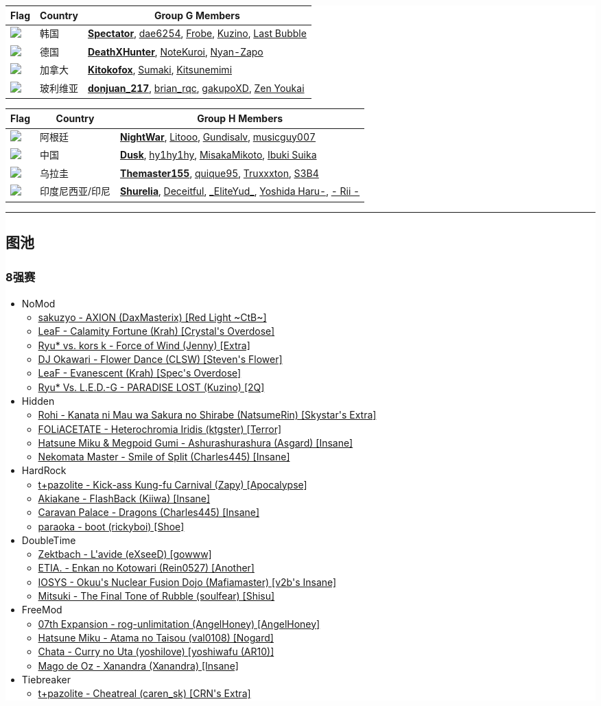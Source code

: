 | Flag                           | Country | Group G Members                                                                                                                                                                  |
|--------------------------------|---------|----------------------------------------------------------------------------------------------------------------------------------------------------------------------------------|
| ![][flag_KR] | 韩国      | **[Spectator](https://osu.ppy.sh/users/702598)**, [dae6254](https://osu.ppy.sh/users/563262), [Frobe](https://osu.ppy.sh/users/670365), [Kuzino](https://osu.ppy.sh/users/158552), [Last Bubble](https://osu.ppy.sh/users/1302259) |
| ![][flag_DE] | 德国      | **[DeathXHunter](https://osu.ppy.sh/users/405326)**, [NoteKuroi](https://osu.ppy.sh/users/186642), [Nyan-Zapo](https://osu.ppy.sh/users/480676)                                                                |
| ![][flag_CA] | 加拿大     | **[Kitokofox](https://osu.ppy.sh/users/1815420)**, [Sumaki](https://osu.ppy.sh/users/207916), [Kitsunemimi](https://osu.ppy.sh/users/100037)                                                                   |
| ![][flag_BO] | 玻利维亚    | **[donjuan_217](https://osu.ppy.sh/users/2169426)**, [brian_rqc](https://osu.ppy.sh/users/3710738), [gakupoXD](https://osu.ppy.sh/users/871103), [Zen Youkai](https://osu.ppy.sh/users/3364257)                          |

| Flag                           | Country  | Group H Members                                                                                                                                                                               |
|--------------------------------|----------|-----------------------------------------------------------------------------------------------------------------------------------------------------------------------------------------------|
| ![][flag_AR] | 阿根廷      | **[NightWar](https://osu.ppy.sh/users/1209167)**, [Litooo](https://osu.ppy.sh/users/1170107), [Gundisalv](https://osu.ppy.sh/users/1160340), [musicguy007](https://osu.ppy.sh/users/2159777)                                          |
| ![][flag_CN] | 中国       | **[Dusk](https://osu.ppy.sh/users/533210)**, [hy1hy1hy](https://osu.ppy.sh/users/243877), [MisakaMikoto](https://osu.ppy.sh/users/434917), [Ibuki Suika](https://osu.ppy.sh/users/290249)                                             |
| ![][flag_UY] | 乌拉圭      | **[Themaster155](https://osu.ppy.sh/users/1850067)**, [quique95](https://osu.ppy.sh/users/472924), [Truxxxton](https://osu.ppy.sh/users/1379428), [S3B4](https://osu.ppy.sh/users/3437784)                                            |
| ![][flag_ID] | 印度尼西亚/印尼 | **[Shurelia](https://osu.ppy.sh/users/3807986)**, [Deceitful](https://osu.ppy.sh/users/1396447), [\_EliteYud\_](https://osu.ppy.sh/users/2365634), [Yoshida Haru-](https://osu.ppy.sh/users/3073351), [- Rii -](https://osu.ppy.sh/users/3734591) |

------------------------------------------------------------------------

## 图池

### 8强赛

- NoMod
  - [sakuzyo - AXION (DaxMasterix) \[Red Light ~CtB~\]](https://osu.ppy.sh/beatmaps/173222&m=2)
  - [LeaF - Calamity Fortune (Krah) \[Crystal's Overdose\]](https://osu.ppy.sh/beatmaps/344892&m=2)
  - [Ryu\* vs. kors k - Force of Wind (Jenny) \[Extra\]](https://osu.ppy.sh/beatmaps/142239&m=2)
  - [DJ Okawari - Flower Dance (CLSW) \[Steven's Flower\]](https://osu.ppy.sh/beatmaps/350899&m=2)
  - [LeaF - Evanescent (Krah) \[Spec's Overdose\]](https://osu.ppy.sh/beatmaps/428612&m=2)
  - [Ryu\* Vs. L.E.D.-G - PARADISE LOST (Kuzino) \[2Q\]](https://osu.ppy.sh/beatmaps/117383&m=2)
- Hidden
  - [Rohi - Kanata ni Mau wa Sakura no Shirabe (NatsumeRin) \[Skystar's Extra\]](https://osu.ppy.sh/beatmaps/254296&m=2)
  - [FOLiACETATE - Heterochromia Iridis (ktgster) \[Terror\]](https://osu.ppy.sh/beatmaps/279481&m=2)
  - [Hatsune Miku & Megpoid Gumi - Ashurashurashura (Asgard) \[Insane\]](https://osu.ppy.sh/beatmaps/148911&m=2)
  - [Nekomata Master - Smile of Split (Charles445) \[Insane\]](https://osu.ppy.sh/beatmaps/171678&m=2)
- HardRock
  - [t+pazolite - Kick-ass Kung-fu Carnival (Zapy) \[Apocalypse\]](https://osu.ppy.sh/beatmaps/202799&m=2)
  - [Akiakane - FlashBack (Kiiwa) \[Insane\]](https://osu.ppy.sh/beatmaps/166126&m=2)
  - [Caravan Palace - Dragons (Charles445) \[Insane\]](https://osu.ppy.sh/beatmaps/145361&m=2)
  - [paraoka - boot (rickyboi) \[Shoe\]](https://osu.ppy.sh/beatmaps/154226&m=2)
- DoubleTime
  - [Zektbach - L'avide (eXseeD) \[gowww\]](https://osu.ppy.sh/beatmaps/103403&m=2)
  - [ETIA. - Enkan no Kotowari (Rein0527) \[Another\]](https://osu.ppy.sh/beatmaps/126859&m=2)
  - [IOSYS - Okuu's Nuclear Fusion Dojo (Mafiamaster) \[v2b's Insane\]](https://osu.ppy.sh/beatmaps/37166&m=2)
  - [Mitsuki - The Final Tone of Rubble (soulfear) \[Shisu\]](https://osu.ppy.sh/beatmaps/58915&m=2)
- FreeMod
  - [07th Expansion - rog-unlimitation (AngelHoney) \[AngelHoney\]](https://osu.ppy.sh/beatmaps/116128&m=2)
  - [Hatsune Miku - Atama no Taisou (val0108) \[Nogard\]](https://osu.ppy.sh/beatmaps/133938&m=2)
  - [Chata - Curry no Uta (yoshilove) \[yoshiwafu (AR10)\]](https://osu.ppy.sh/beatmaps/282467&m=2)
  - [Mago de Oz - Xanandra (Xanandra) \[Insane\]](https://osu.ppy.sh/beatmaps/221026&m=2)
- Tiebreaker
  - [t+pazolite - Cheatreal (caren\_sk) \[CRN's Extra\]](https://osu.ppy.sh/beatmaps/240488&m=2)


[flag_AR]: /wiki/shared/flag/AR.gif
[flag_AT]: /wiki/shared/flag/AT.gif
[flag_AU]: /wiki/shared/flag/AU.gif
[flag_BO]: /wiki/shared/flag/BO.gif
[flag_CA]: /wiki/shared/flag/CA.gif
[flag_CL]: /wiki/shared/flag/CL.gif
[flag_CN]: /wiki/shared/flag/CN.gif
[flag_DE]: /wiki/shared/flag/DE.gif
[flag_DK]: /wiki/shared/flag/DK.gif
[flag_EE]: /wiki/shared/flag/EE.gif
[flag_ES]: /wiki/shared/flag/ES.gif
[flag_FI]: /wiki/shared/flag/FI.gif
[flag_FR]: /wiki/shared/flag/FR.gif
[flag_GB]: /wiki/shared/flag/GB.gif
[flag_HK]: /wiki/shared/flag/HK.gif
[flag_HR]: /wiki/shared/flag/HR.gif
[flag_ID]: /wiki/shared/flag/ID.gif
[flag_JP]: /wiki/shared/flag/JP.gif
[flag_KR]: /wiki/shared/flag/KR.gif
[flag_MX]: /wiki/shared/flag/MX.gif
[flag_MY]: /wiki/shared/flag/MY.gif
[flag_NL]: /wiki/shared/flag/NL.gif
[flag_NO]: /wiki/shared/flag/NO.gif
[flag_NZ]: /wiki/shared/flag/NZ.gif
[flag_PE]: /wiki/shared/flag/PE.gif
[flag_PH]: /wiki/shared/flag/PH.gif
[flag_PL]: /wiki/shared/flag/PL.gif
[flag_SE]: /wiki/shared/flag/SE.gif
[flag_SG]: /wiki/shared/flag/SG.gif
[flag_TH]: /wiki/shared/flag/TH.gif
[flag_TW]: /wiki/shared/flag/TW.gif
[flag_US]: /wiki/shared/flag/US.gif
[flag_UY]: /wiki/shared/flag/UY.gif